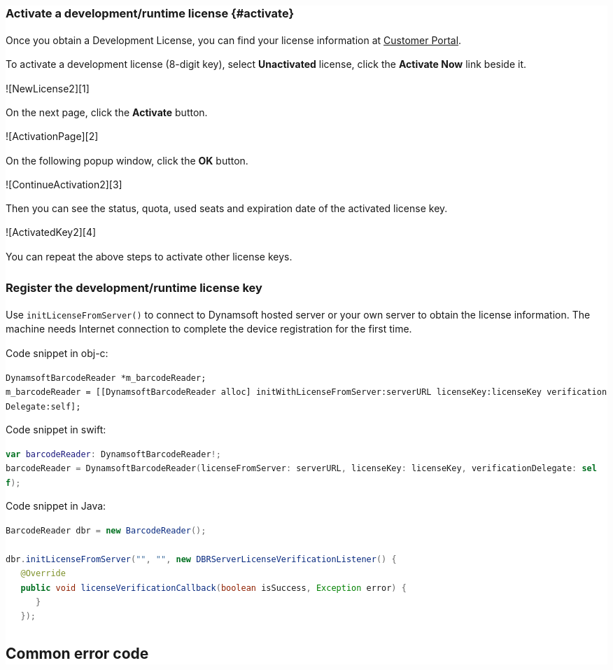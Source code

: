 ### Activate a development/runtime license {#activate}

 Once you obtain a Development License, you can find your license information at <a href ="https://www.dynamsoft.com/customer/license/fullLicense" target="_blank">Customer Portal</a>. 

 To activate a development license (8-digit key), select **Unactivated** license, click the **Activate Now** link beside it.

 ![NewLicense2][1]

 On the next page, click the **Activate** button.
 
 ![ActivationPage][2]
 
 On the following popup window, click the **OK** button.
 
 ![ContinueActivation2][3]
 
 Then you can see the status, quota, used seats and expiration date of the activated license key. 
 
 ![ActivatedKey2][4]

 You can repeat the above steps to activate other license keys.

### Register the development/runtime license key

 Use `initLicenseFromServer()` to connect to Dynamsoft hosted server or your own server to obtain the license information. The machine needs Internet connection to complete the device registration for the first time. 

 Code snippet in obj-c:
 ```obj-c
DynamsoftBarcodeReader *m_barcodeReader;
m_barcodeReader = [[DynamsoftBarcodeReader alloc] initWithLicenseFromServer:serverURL licenseKey:licenseKey verificationDelegate:self];
 ```

 Code snippet in swift:
 ```swift
var barcodeReader: DynamsoftBarcodeReader!;
barcodeReader = DynamsoftBarcodeReader(licenseFromServer: serverURL, licenseKey: licenseKey, verificationDelegate: self);
 ```

 Code snippet in Java:
 ```java
BarcodeReader dbr = new BarcodeReader();

dbr.initLicenseFromServer("", "", new DBRServerLicenseVerificationListener() {
    @Override
    public void licenseVerificationCallback(boolean isSuccess, Exception error) {
       }
    });
 ```
## Common error code
